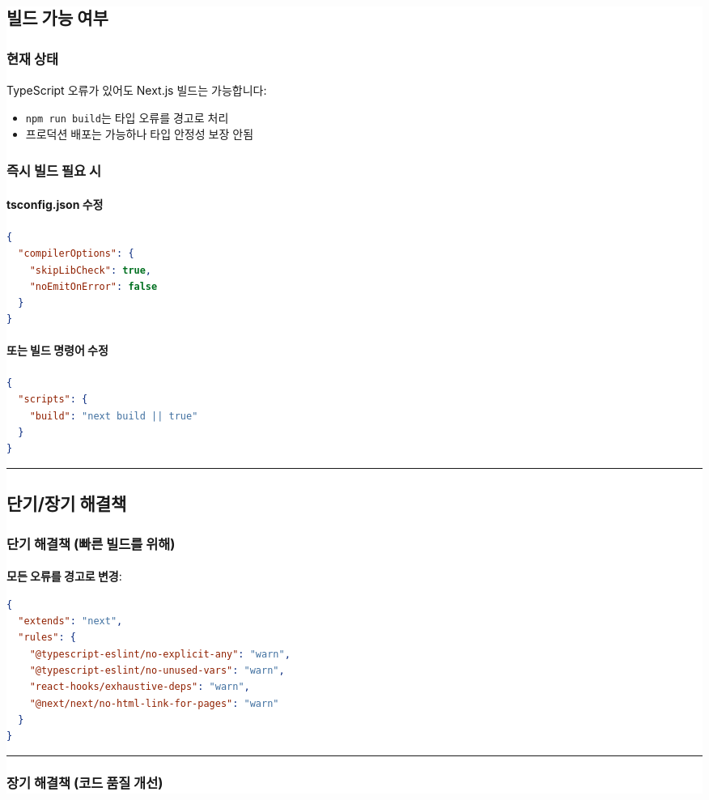 
## 빌드 가능 여부

### 현재 상태

TypeScript 오류가 있어도 Next.js 빌드는 가능합니다:
- `npm run build`는 타입 오류를 경고로 처리
- 프로덕션 배포는 가능하나 타입 안정성 보장 안됨

### 즉시 빌드 필요 시

#### tsconfig.json 수정
```json
{
  "compilerOptions": {
    "skipLibCheck": true,
    "noEmitOnError": false
  }
}
```

#### 또는 빌드 명령어 수정
```json
{
  "scripts": {
    "build": "next build || true"
  }
}
```

---

## 단기/장기 해결책

### 단기 해결책 (빠른 빌드를 위해)

**모든 오류를 경고로 변경**:
```json
{
  "extends": "next",
  "rules": {
    "@typescript-eslint/no-explicit-any": "warn",
    "@typescript-eslint/no-unused-vars": "warn",
    "react-hooks/exhaustive-deps": "warn",
    "@next/next/no-html-link-for-pages": "warn"
  }
}
```

---

### 장기 해결책 (코드 품질 개선)
